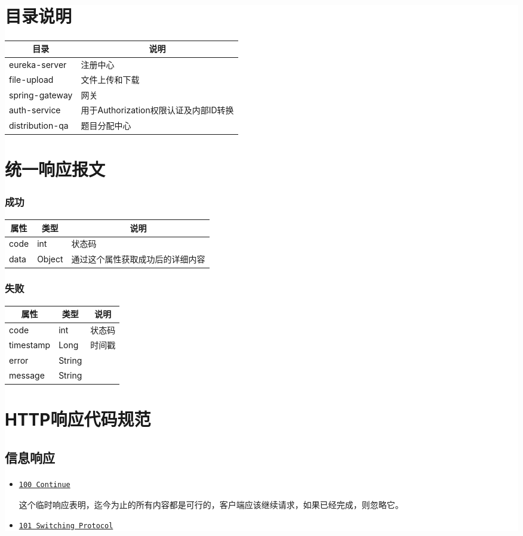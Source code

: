 # 目录说明

| 目录            | 说明                                  |
| --------------- | ------------------------------------- |
| eureka-server   | 注册中心                              |
| file-upload     | 文件上传和下载                        |
| spring-gateway  | 网关                                  |
| auth-service    | 用于Authorization权限认证及内部ID转换 |
| distribution-qa | 题目分配中心                          |

# 统一响应报文

### 成功



| 属性 | 类型   | 说明                             |
| ---- | ------ | -------------------------------- |
| code | int    | 状态码                           |
| data | Object | 通过这个属性获取成功后的详细内容 |



### 失败

| 属性      | 类型   | 说明   |
| --------- | ------ | ------ |
| code      | int    | 状态码 |
| timestamp | Long   | 时间戳 |
| error     | String |        |
| message   | String |        |



# HTTP响应代码规范

## 信息响应

- [`100 Continue`](https://developer.mozilla.org/zh-CN/docs/Web/HTTP/Status/100)

  这个临时响应表明，迄今为止的所有内容都是可行的，客户端应该继续请求，如果已经完成，则忽略它。

- [`101 Switching Protocol`](https://developer.mozilla.org/zh-CN/docs/Web/HTTP/Status/101)
